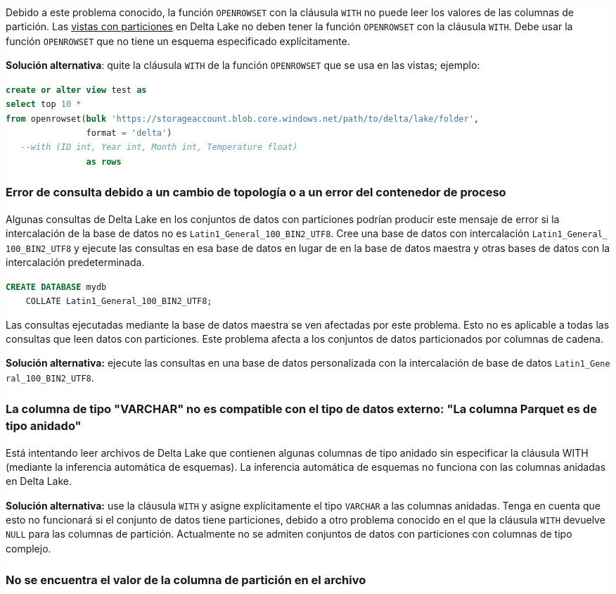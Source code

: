 Debido a este problema conocido, la función `OPENROWSET` con la cláusula `WITH` no puede leer los valores de las columnas de partición. Las [vistas con particiones](create-use-views.md#delta-lake-partitioned-views) en Delta Lake no deben tener la función `OPENROWSET` con la cláusula `WITH`. Debe usar la función `OPENROWSET` que no tiene un esquema especificado explícitamente.

**Solución alternativa**: quite la cláusula `WITH` de la función `OPENROWSET` que se usa en las vistas; ejemplo:

```sql
create or alter view test as
select top 10 * 
from openrowset(bulk 'https://storageaccount.blob.core.windows.net/path/to/delta/lake/folder',
                format = 'delta') 
   --with (ID int, Year int, Month int, Temperature float) 
                as rows
```

### <a name="query-failed-because-of-a-topology-change-or-compute-container-failure"></a>Error de consulta debido a un cambio de topología o a un error del contenedor de proceso

Algunas consultas de Delta Lake en los conjuntos de datos con particiones podrían producir este mensaje de error si la intercalación de la base de datos no es `Latin1_General_100_BIN2_UTF8`. Cree una base de datos con intercalación `Latin1_General_100_BIN2_UTF8` y ejecute las consultas en esa base de datos en lugar de en la base de datos maestra y otras bases de datos con la intercalación predeterminada.

```sql
CREATE DATABASE mydb 
    COLLATE Latin1_General_100_BIN2_UTF8;
```

Las consultas ejecutadas mediante la base de datos maestra se ven afectadas por este problema. Esto no es aplicable a todas las consultas que leen datos con particiones. Este problema afecta a los conjuntos de datos particionados por columnas de cadena.

**Solución alternativa:** ejecute las consultas en una base de datos personalizada con la intercalación de base de datos `Latin1_General_100_BIN2_UTF8`.

### <a name="column-of-type-varchar-is-not-compatible-with-external-data-type-parquet-column-is-of-nested-type"></a>La columna de tipo "VARCHAR" no es compatible con el tipo de datos externo: "La columna Parquet es de tipo anidado"

Está intentando leer archivos de Delta Lake que contienen algunas columnas de tipo anidado sin especificar la cláusula WITH (mediante la inferencia automática de esquemas). La inferencia automática de esquemas no funciona con las columnas anidadas en Delta Lake.

**Solución alternativa:** use la cláusula `WITH` y asigne explícitamente el tipo `VARCHAR` a las columnas anidadas. Tenga en cuenta que esto no funcionará si el conjunto de datos tiene particiones, debido a otro problema conocido en el que la cláusula `WITH` devuelve `NULL` para las columnas de partición. Actualmente no se admiten conjuntos de datos con particiones con columnas de tipo complejo.

### <a name="cannot-find-value-of-partitioning-column-in-file"></a>No se encuentra el valor de la columna de partición en el archivo 
